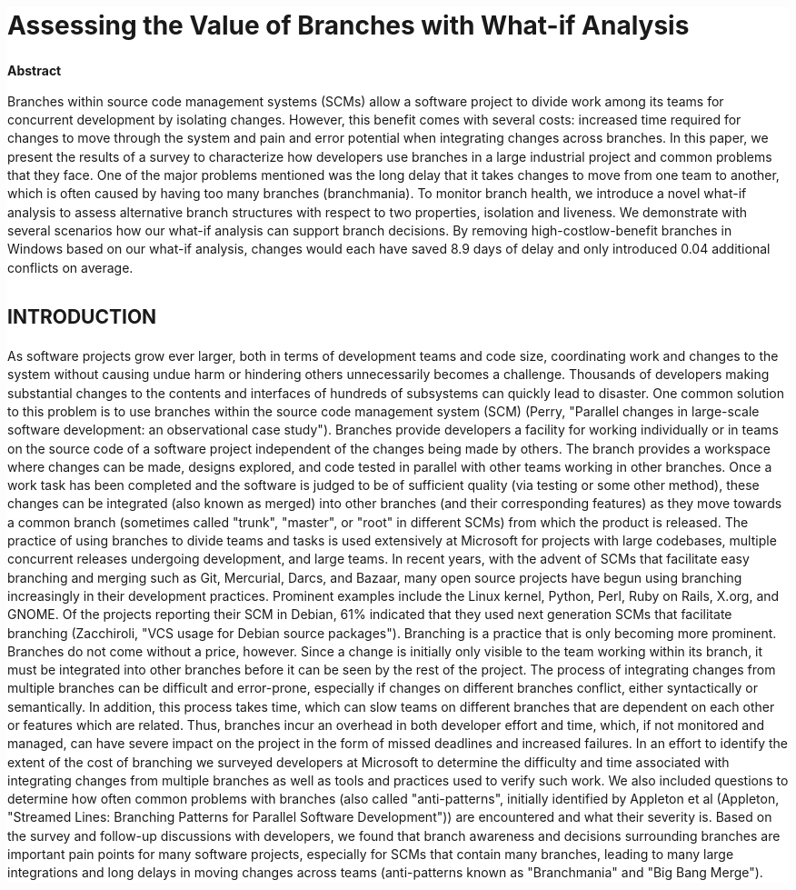 # Assessing the Value of Branches with What-if Analysis

**Abstract**

Branches within source code management systems (SCMs) allow a software project to divide work among its teams for concurrent development by isolating changes. However, this benefit comes with several costs: increased time required for changes to move through the system and pain and error potential when integrating changes across branches. In this paper, we present the results of a survey to characterize how developers use branches in a large industrial project and common problems that they face. One of the major problems mentioned was the long delay that it takes changes to move from one team to another, which is often caused by having too many branches (branchmania). To monitor branch health, we introduce a novel what-if analysis to assess alternative branch structures with respect to two properties, isolation and liveness. We demonstrate with several scenarios how our what-if analysis can support branch decisions. By removing high-costlow-benefit branches in Windows based on our what-if analysis, changes would each have saved 8.9 days of delay and only introduced 0.04 additional conflicts on average.

## INTRODUCTION

As software projects grow ever larger, both in terms of development teams and code size, coordinating work and changes to the system without causing undue harm or hindering others unnecessarily becomes a challenge. Thousands of developers making substantial changes to the contents and interfaces of hundreds of subsystems can quickly lead to disaster. One common solution to this problem is to use branches within the source code management system (SCM) (Perry, "Parallel changes in large-scale software development: an observational case study"). Branches provide developers a facility for working individually or in teams on the source code of a software project independent of the changes being made by others. The branch provides a workspace where changes can be made, designs explored, and code tested in parallel with other teams working in other branches. Once a work task has been completed and the software is judged to be of sufficient quality (via testing or some other method), these changes can be integrated (also known as merged) into other branches (and their corresponding features) as they move towards a common branch (sometimes called "trunk", "master", or "root" in different SCMs) from which the product is released.
The practice of using branches to divide teams and tasks is used extensively at Microsoft for projects with large codebases, multiple concurrent releases undergoing development, and large teams. In recent years, with the advent of SCMs that facilitate easy branching and merging such as Git, Mercurial, Darcs, and Bazaar, many open source projects have begun using branching increasingly in their development practices. Prominent examples include the Linux kernel, Python, Perl, Ruby on Rails, X.org, and GNOME. Of the projects reporting their SCM in Debian, 61% indicated that they used next generation SCMs that facilitate branching (Zacchiroli, "VCS usage for Debian source packages"). Branching is a practice that is only becoming more prominent.
Branches do not come without a price, however. Since a change is initially only visible to the team working within its branch, it must be integrated into other branches before it can be seen by the rest of the project. The process of integrating changes from multiple branches can be difficult and error-prone, especially if changes on different branches conflict, either syntactically or semantically. In addition, this process takes time, which can slow teams on different branches that are dependent on each other or features which are related. Thus, branches incur an overhead in both developer effort and time, which, if not monitored and managed, can have severe impact on the project in the form of missed deadlines and increased failures.
In an effort to identify the extent of the cost of branching we surveyed developers at Microsoft to determine the difficulty and time associated with integrating changes from multiple branches as well as tools and practices used to verify such work. We also included questions to determine how often common problems with branches (also called "anti-patterns", initially identified by Appleton et al (Appleton, "Streamed Lines: Branching Patterns for Parallel Software Development")) are encountered and what their severity is. Based on the survey and follow-up discussions with developers, we found that branch awareness and decisions surrounding branches are important pain points for many software projects, especially for SCMs that contain many branches, leading to many large integrations and long delays in moving changes across teams (anti-patterns known as "Branchmania" and "Big Bang Merge").
